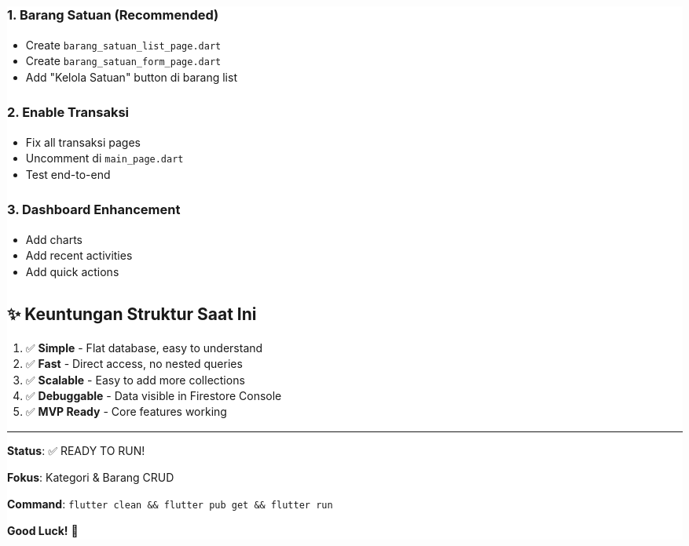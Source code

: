 ### 1. Barang Satuan (Recommended)
- Create `barang_satuan_list_page.dart`
- Create `barang_satuan_form_page.dart`
- Add "Kelola Satuan" button di barang list

### 2. Enable Transaksi
- Fix all transaksi pages
- Uncomment di `main_page.dart`
- Test end-to-end

### 3. Dashboard Enhancement
- Add charts
- Add recent activities
- Add quick actions

## ✨ Keuntungan Struktur Saat Ini

1. ✅ **Simple** - Flat database, easy to understand
2. ✅ **Fast** - Direct access, no nested queries
3. ✅ **Scalable** - Easy to add more collections
4. ✅ **Debuggable** - Data visible in Firestore Console
5. ✅ **MVP Ready** - Core features working

---

**Status**: ✅ READY TO RUN!

**Fokus**: Kategori & Barang CRUD

**Command**: `flutter clean && flutter pub get && flutter run`

**Good Luck!** 🚀
